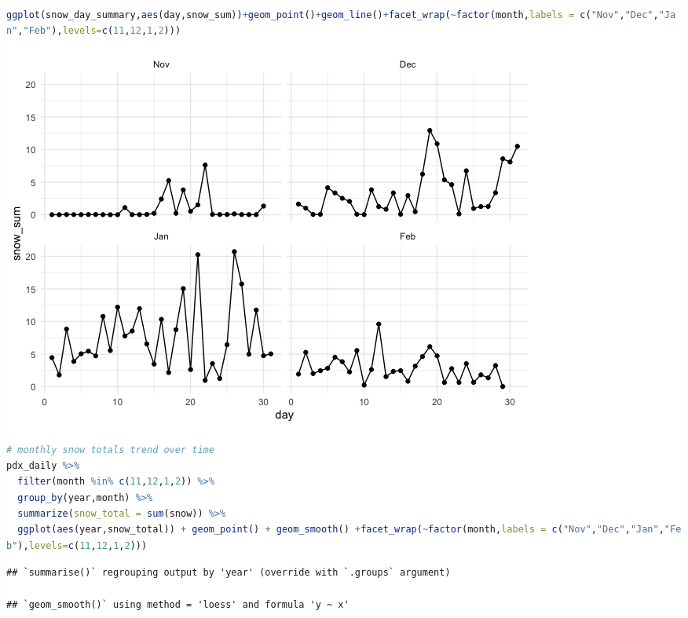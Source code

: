 ``` r
ggplot(snow_day_summary,aes(day,snow_sum))+geom_point()+geom_line()+facet_wrap(~factor(month,labels = c("Nov","Dec","Jan","Feb"),levels=c(11,12,1,2)))
```

![](portland-snow_files/figure-gfm/unnamed-chunk-22-1.png)

``` r
# monthly snow totals trend over time
pdx_daily %>%
  filter(month %in% c(11,12,1,2)) %>%
  group_by(year,month) %>%
  summarize(snow_total = sum(snow)) %>%
  ggplot(aes(year,snow_total)) + geom_point() + geom_smooth() +facet_wrap(~factor(month,labels = c("Nov","Dec","Jan","Feb"),levels=c(11,12,1,2)))
```

    ## `summarise()` regrouping output by 'year' (override with `.groups` argument)

    ## `geom_smooth()` using method = 'loess' and formula 'y ~ x'
